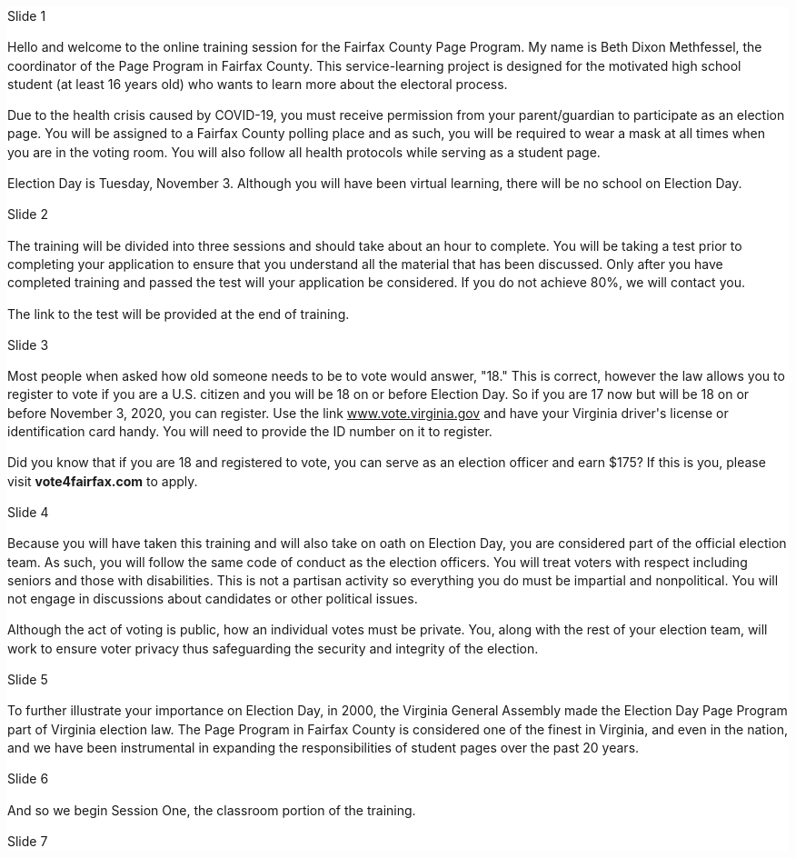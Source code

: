 Slide 1

Hello and welcome to the online training session for the Fairfax County Page Program. My name is Beth Dixon Methfessel, the coordinator of the Page Program in Fairfax County. This service-learning project is designed for the motivated high school student (at least 16 years old) who wants to learn more about the electoral process.

Due to the health crisis caused by COVID-19, you must receive permission from your parent/guardian to participate as an election page. You will be assigned to a Fairfax County polling place and as such, you will be required to wear a mask at all times when you are in the voting room. You will also follow all health protocols while serving as a student page.

Election Day is Tuesday, November 3. Although you will have been virtual learning, there will be no school on Election Day.

Slide 2

The training will be divided into three sessions and should take about an hour to complete. You will be taking a test prior to completing your application to ensure that you understand all the material that has been discussed. Only after you have completed training and passed the test will your application be considered. If you do not achieve 80%, we will contact you.

The link to the test will be provided at the end of training.

Slide 3

Most people when asked how old someone needs to be to vote would answer, &quot;18.&quot; This is correct, however the law allows you to register to vote if you are a U.S. citizen and you will be 18 on or before Election Day. So if you are 17 now but will be 18 on or before November 3, 2020, you can register. Use the link www.vote.virginia.gov and have your Virginia driver&#39;s license or identification card handy. You will need to provide the ID number on it to register.

Did you know that if you are 18 and registered to vote, you can serve as an election officer and earn $175? If this is you, please visit **vote4fairfax.com** to apply.

Slide 4

Because you will have taken this training and will also take on oath on Election Day, you are considered part of the official election team. As such, you will follow the same code of conduct as the election officers. You will treat voters with respect including seniors and those with disabilities. This is not a partisan activity so everything you do must be impartial and nonpolitical. You will not engage in discussions about candidates or other political issues.

Although the act of voting is public, how an individual votes must be private. You, along with the rest of your election team, will work to ensure voter privacy thus safeguarding the security and integrity of the election.

Slide 5

To further illustrate your importance on Election Day, in 2000, the Virginia General Assembly made the Election Day Page Program part of Virginia election law. The Page Program in Fairfax County is considered one of the finest in Virginia, and even in the nation, and we have been instrumental in expanding the responsibilities of student pages over the past 20 years.

Slide 6

And so we begin Session One, the classroom portion of the training.

Slide 7

